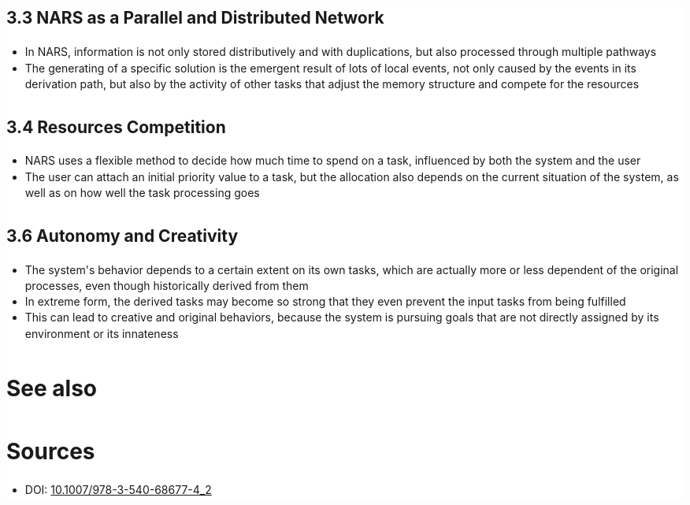 ## 3.3 NARS as a Parallel and Distributed Network
* In NARS, information is not only stored distributively and with duplications, but also processed through multiple pathways
* The generating of a specific solution is the emergent result of lots of local events, not only caused by the events in its derivation path, but also by the activity of other tasks that adjust the memory structure and compete for the resources

## 3.4 Resources Competition
* NARS uses a flexible method to decide how much time to spend on a task, influenced by both the system and the user
* The user can attach an initial priority value to a task, but the allocation also depends on the current situation of the system, as well as on how well the task processing goes

## 3.6 Autonomy and Creativity
* The system's behavior depends to a certain extent on its own tasks, which are actually more or less dependent of the original processes, even though historically derived from them
* In extreme form, the derived tasks may become so strong that they even prevent the input tasks from being fulfilled
* This can lead to creative and original behaviors, because the system is pursuing goals that are not directly assigned by its environment or its innateness

# See also

# Sources
* DOI: [10.1007/978-3-540-68677-4_2](https://dx.doi.org/10.1007/978-3-540-68677-4_2)
